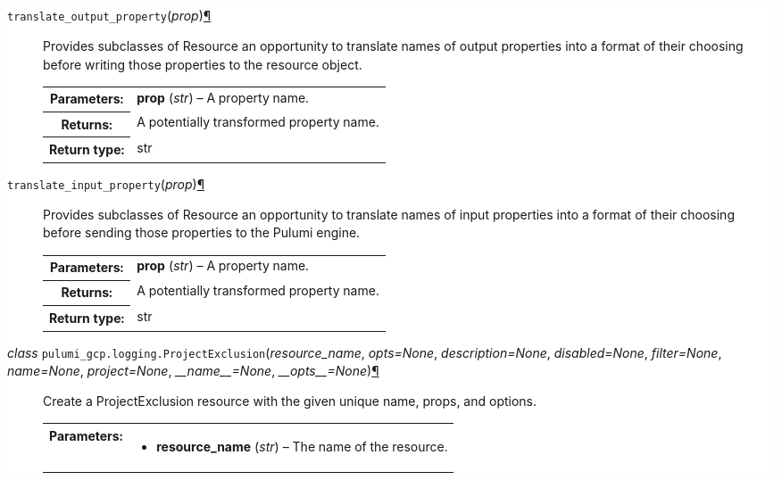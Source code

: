 <dl class="method">
<dt id="pulumi_gcp.logging.OrganizationSink.translate_output_property">
<code class="descname">translate_output_property</code><span class="sig-paren">(</span><em>prop</em><span class="sig-paren">)</span><a class="headerlink" href="#pulumi_gcp.logging.OrganizationSink.translate_output_property" title="Permalink to this definition">¶</a></dt>
<dd><p>Provides subclasses of Resource an opportunity to translate names of output properties
into a format of their choosing before writing those properties to the resource object.</p>
<table class="docutils field-list" frame="void" rules="none">
<col class="field-name" />
<col class="field-body" />
<tbody valign="top">
<tr class="field-odd field"><th class="field-name">Parameters:</th><td class="field-body"><strong>prop</strong> (<em>str</em>) – A property name.</td>
</tr>
<tr class="field-even field"><th class="field-name">Returns:</th><td class="field-body">A potentially transformed property name.</td>
</tr>
<tr class="field-odd field"><th class="field-name">Return type:</th><td class="field-body">str</td>
</tr>
</tbody>
</table>
</dd></dl>

<dl class="method">
<dt id="pulumi_gcp.logging.OrganizationSink.translate_input_property">
<code class="descname">translate_input_property</code><span class="sig-paren">(</span><em>prop</em><span class="sig-paren">)</span><a class="headerlink" href="#pulumi_gcp.logging.OrganizationSink.translate_input_property" title="Permalink to this definition">¶</a></dt>
<dd><p>Provides subclasses of Resource an opportunity to translate names of input properties into
a format of their choosing before sending those properties to the Pulumi engine.</p>
<table class="docutils field-list" frame="void" rules="none">
<col class="field-name" />
<col class="field-body" />
<tbody valign="top">
<tr class="field-odd field"><th class="field-name">Parameters:</th><td class="field-body"><strong>prop</strong> (<em>str</em>) – A property name.</td>
</tr>
<tr class="field-even field"><th class="field-name">Returns:</th><td class="field-body">A potentially transformed property name.</td>
</tr>
<tr class="field-odd field"><th class="field-name">Return type:</th><td class="field-body">str</td>
</tr>
</tbody>
</table>
</dd></dl>

</dd></dl>

<dl class="class">
<dt id="pulumi_gcp.logging.ProjectExclusion">
<em class="property">class </em><code class="descclassname">pulumi_gcp.logging.</code><code class="descname">ProjectExclusion</code><span class="sig-paren">(</span><em>resource_name</em>, <em>opts=None</em>, <em>description=None</em>, <em>disabled=None</em>, <em>filter=None</em>, <em>name=None</em>, <em>project=None</em>, <em>__name__=None</em>, <em>__opts__=None</em><span class="sig-paren">)</span><a class="headerlink" href="#pulumi_gcp.logging.ProjectExclusion" title="Permalink to this definition">¶</a></dt>
<dd><p>Create a ProjectExclusion resource with the given unique name, props, and options.</p>
<table class="docutils field-list" frame="void" rules="none">
<col class="field-name" />
<col class="field-body" />
<tbody valign="top">
<tr class="field-odd field"><th class="field-name">Parameters:</th><td class="field-body"><ul class="first last simple">
<li><strong>resource_name</strong> (<em>str</em>) – The name of the resource.</li>